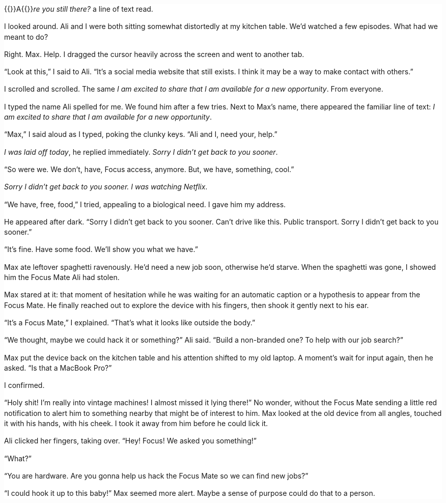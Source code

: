 {{<glyph>}}A{{</glyph>}}*re you still there?* a line of text read.

I looked around. Ali and I were both sitting somewhat distortedly at my kitchen table. We’d watched a few episodes. What had we meant to do?

Right. Max. Help. I dragged the cursor heavily across the screen and went to another tab.

“Look at this,” I said to Ali. “It’s a social media website that still exists. I think it may be a way to make contact with others.”

I scrolled and scrolled. The same *I am excited to share that I am available for a new opportunity*. From everyone.

I typed the name Ali spelled for me. We found him after a few tries. Next to Max’s name, there appeared the familiar line of text: *I am excited to share that I am available for a new opportunity*.

“Max,” I said aloud as I typed, poking the clunky keys. “Ali and I, need your, help.”

*I was laid off today*, he replied immediately. *Sorry I didn’t get back to you sooner*.

“So were we. We don’t, have, Focus access, anymore. But, we have, something, cool.”

*Sorry I didn’t get back to you sooner. I was watching Netflix*.

“We have, free, food,” I tried, appealing to a biological need. I gave him my address.

He appeared after dark. “Sorry I didn’t get back to you sooner. Can’t drive like this. Public transport. Sorry I didn’t get back to you sooner.”

“It’s fine. Have some food. We’ll show you what we have.”

Max ate leftover spaghetti ravenously. He’d need a new job soon, otherwise he’d starve. When the spaghetti was gone, I showed him the Focus Mate Ali had stolen.

Max stared at it: that moment of hesitation while he was waiting for an automatic caption or a hypothesis to appear from the Focus Mate. He finally reached out to explore the device with his fingers, then shook it gently next to his ear.

“It’s a Focus Mate,” I explained. “That’s what it looks like outside the body.”

“We thought, maybe we could hack it or something?” Ali said. “Build a non-branded one? To help with our job search?”

Max put the device back on the kitchen table and his attention shifted to my old laptop. A moment’s wait for input again, then he asked. “Is that a MacBook Pro?”

I confirmed.

“Holy shit! I’m really into vintage machines! I almost missed it lying there!” No wonder, without the Focus Mate sending a little red notification to alert him to something nearby that might be of interest to him. Max looked at the old device from all angles, touched it with his hands, with his cheek. I took it away from him before he could lick it.

Ali clicked her fingers, taking over. “Hey! Focus! We asked you something!”

“What?”

“You are hardware. Are you gonna help us hack the Focus Mate so we can find new jobs?”

“I could hook it up to this baby!” Max seemed more alert. Maybe a sense of purpose could do that to a person.
